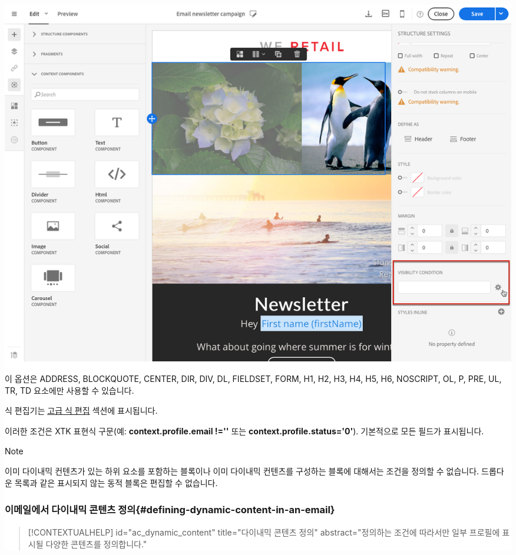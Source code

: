 ![](assets/delivery_content_5.png)

이 옵션은 ADDRESS, BLOCKQUOTE, CENTER, DIR, DIV, DL, FIELDSET, FORM, H1, H2, H3, H4, H5, H6, NOSCRIPT, OL, P, PRE, UL, TR, TD 요소에만 사용할 수 있습니다.

식 편집기는 [고급 식 편집](../../automating/using/editing-queries.md#about-query-editor) 섹션에 표시됩니다.

이러한 조건은 XTK 표현식 구문(예: **context.profile.email !=&#39;&#39;** 또는 **context.profile.status=&#39;0&#39;**). 기본적으로 모든 필드가 표시됩니다.

>[!NOTE]
>
>이미 다이내믹 컨텐츠가 있는 하위 요소를 포함하는 블록이나 이미 다이내믹 컨텐츠를 구성하는 블록에 대해서는 조건을 정의할 수 없습니다. 드롭다운 목록과 같은 표시되지 않는 동적 블록은 편집할 수 없습니다.

### 이메일에서 다이내믹 콘텐츠 정의{#defining-dynamic-content-in-an-email}

>[!CONTEXTUALHELP]
>id="ac_dynamic_content"
>title="다이내믹 콘텐츠 정의"
>abstract="정의하는 조건에 따라서만 일부 프로필에 표시될 다양한 콘텐츠를 정의합니다."
